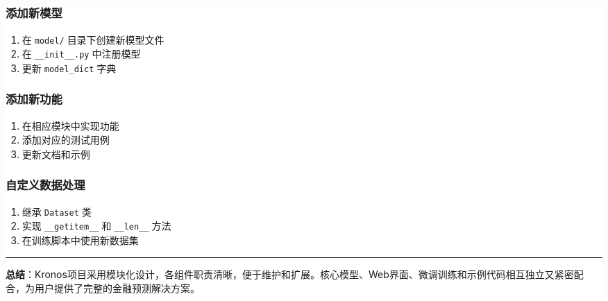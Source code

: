### 添加新模型
1. 在 `model/` 目录下创建新模型文件
2. 在 `__init__.py` 中注册模型
3. 更新 `model_dict` 字典

### 添加新功能
1. 在相应模块中实现功能
2. 添加对应的测试用例
3. 更新文档和示例

### 自定义数据处理
1. 继承 `Dataset` 类
2. 实现 `__getitem__` 和 `__len__` 方法
3. 在训练脚本中使用新数据集

---

**总结**：Kronos项目采用模块化设计，各组件职责清晰，便于维护和扩展。核心模型、Web界面、微调训练和示例代码相互独立又紧密配合，为用户提供了完整的金融预测解决方案。